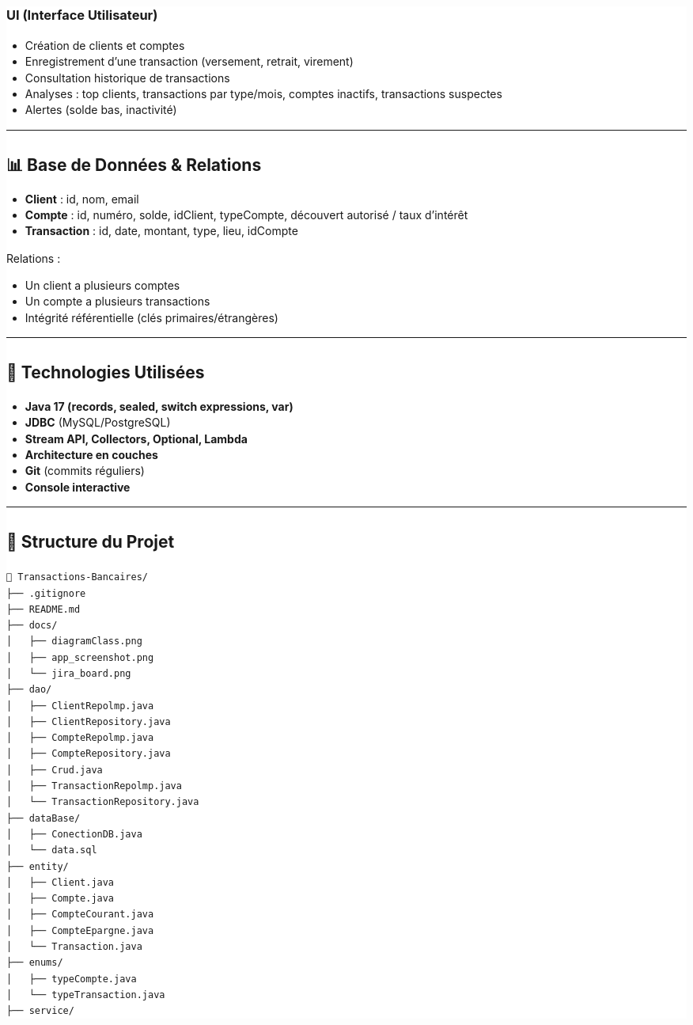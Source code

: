 ### UI (Interface Utilisateur)
- Création de clients et comptes
- Enregistrement d’une transaction (versement, retrait, virement)
- Consultation historique de transactions
- Analyses : top clients, transactions par type/mois, comptes inactifs, transactions suspectes
- Alertes (solde bas, inactivité)

---

## 📊 Base de Données & Relations

- **Client** : id, nom, email
- **Compte** : id, numéro, solde, idClient, typeCompte, découvert autorisé / taux d’intérêt
- **Transaction** : id, date, montant, type, lieu, idCompte

Relations :
- Un client a plusieurs comptes
- Un compte a plusieurs transactions
- Intégrité référentielle (clés primaires/étrangères)

---

## 🚀 Technologies Utilisées

- **Java 17 (records, sealed, switch expressions, var)**
- **JDBC** (MySQL/PostgreSQL)
- **Stream API, Collectors, Optional, Lambda**
- **Architecture en couches**
- **Git** (commits réguliers)
- **Console interactive**

---

## 📂 Structure du Projet

```plaintext
📁 Transactions-Bancaires/
├── .gitignore
├── README.md
├── docs/
│   ├── diagramClass.png
│   ├── app_screenshot.png
│   └── jira_board.png
├── dao/
│   ├── ClientRepolmp.java
│   ├── ClientRepository.java
│   ├── CompteRepolmp.java
│   ├── CompteRepository.java
│   ├── Crud.java
│   ├── TransactionRepolmp.java
│   └── TransactionRepository.java
├── dataBase/
│   ├── ConectionDB.java
│   └── data.sql
├── entity/
│   ├── Client.java
│   ├── Compte.java
│   ├── CompteCourant.java
│   ├── CompteEpargne.java
│   └── Transaction.java
├── enums/
│   ├── typeCompte.java
│   └── typeTransaction.java
├── service/
```